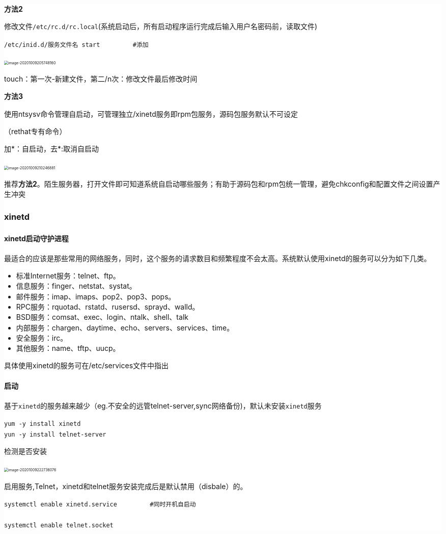 **方法2**

修改文件`/etc/rc.d/rc.local`(系统启动后，所有启动程序运行完成后输入用户名密码前，读取文件)
```shell
/etc/inid.d/服务文件名 start			#添加
```

<img src="https://cdn.jsdelivr.net/gh/mij0lb/PictureBed/BlogImg20201009205748.png" alt="image-20201009205748160" style="zoom:50%;" />

touch：第一次-新建文件，第二/n次：修改文件最后修改时间

**方法3**

使用ntsysv命令管理自启动，可管理独立/xinetd服务即rpm包服务，源码包服务默认不可设定

（rethat专有命令）

加*：自启动，去\*:取消自启动

<img src="https://cdn.jsdelivr.net/gh/mij0lb/PictureBed/BlogImg20201009210246.png" alt="image-20201009210246881" style="zoom:50%;" />

推荐**方法2**。陌生服务器，打开文件即可知道系统自启动哪些服务；有助于源码包和rpm包统一管理，避免chkconfig和配置文件之间设置产生冲突

### xinetd

#### xinetd启动守护进程

最适合的应该是那些常用的网络服务，同时，这个服务的请求数目和频繁程度不会太高。系统默认使用xinetd的服务可以分为如下几类。

- 标准Internet服务：telnet、ftp。
- 信息服务：finger、netstat、systat。
- 邮件服务：imap、imaps、pop2、pop3、pops。
- RPC服务：rquotad、rstatd、rusersd、sprayd、walld。
- BSD服务：comsat、exec、login、ntalk、shell、talk
- 内部服务：chargen、daytime、echo、servers、services、time。
- 安全服务：irc。
- 其他服务：name、tftp、uucp。

具体使用xinetd的服务可在/etc/services文件中指出



#### 启动
基于`xinetd`的服务越来越少（eg.不安全的远管telnet-server,sync网络备份)，默认未安装`xinetd`服务
```shell
yum -y install xinetd
yun -y install telnet-server
```

检测是否安装

<img src="https://cdn.jsdelivr.net/gh/mij0lb/PictureBed/BlogImg20201009222736.png" alt="image-20201009222736076" style="zoom:50%;" />

启用服务,Telnet，xinetd和telnet服务安装完成后是默认禁用（disbale）的。

```shell
systemctl enable xinetd.service			#同时开机自启动

systemctl enable telnet.socket
```
